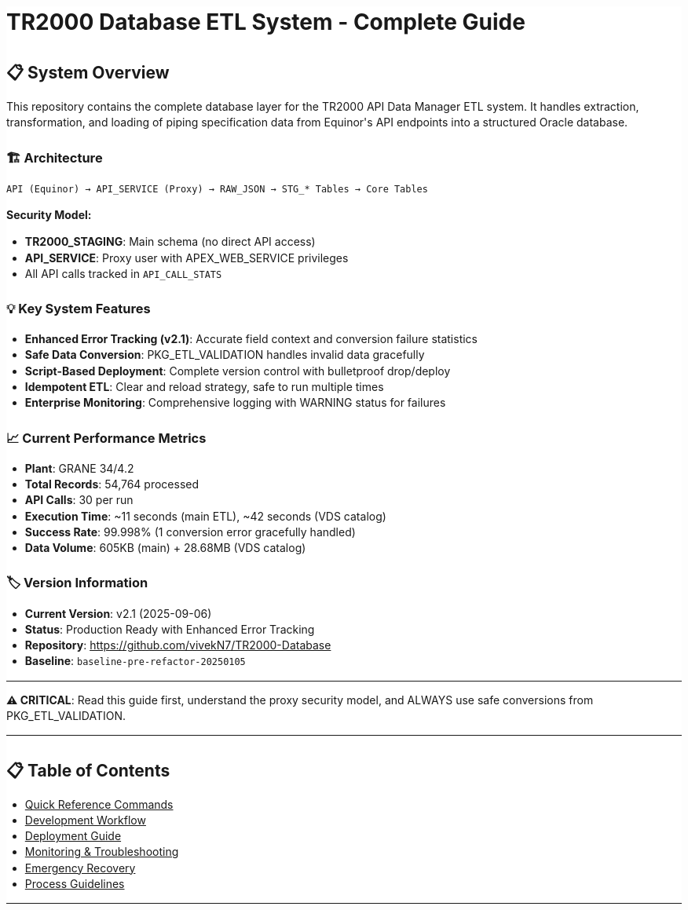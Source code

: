 # TR2000 Database ETL System - Complete Guide

## 📋 System Overview

This repository contains the complete database layer for the TR2000 API Data Manager ETL system. It handles extraction, transformation, and loading of piping specification data from Equinor's API endpoints into a structured Oracle database.

### 🏗️ Architecture
```
API (Equinor) → API_SERVICE (Proxy) → RAW_JSON → STG_* Tables → Core Tables
```

**Security Model:**
- **TR2000_STAGING**: Main schema (no direct API access)
- **API_SERVICE**: Proxy user with APEX_WEB_SERVICE privileges  
- All API calls tracked in `API_CALL_STATS`

### 💡 Key System Features
- **Enhanced Error Tracking (v2.1)**: Accurate field context and conversion failure statistics
- **Safe Data Conversion**: PKG_ETL_VALIDATION handles invalid data gracefully
- **Script-Based Deployment**: Complete version control with bulletproof drop/deploy
- **Idempotent ETL**: Clear and reload strategy, safe to run multiple times
- **Enterprise Monitoring**: Comprehensive logging with WARNING status for failures

### 📈 Current Performance Metrics
- **Plant**: GRANE 34/4.2
- **Total Records**: 54,764 processed
- **API Calls**: 30 per run  
- **Execution Time**: ~11 seconds (main ETL), ~42 seconds (VDS catalog)
- **Success Rate**: 99.998% (1 conversion error gracefully handled)
- **Data Volume**: 605KB (main) + 28.68MB (VDS catalog)

### 🏷️ Version Information
- **Current Version**: v2.1 (2025-09-06)
- **Status**: Production Ready with Enhanced Error Tracking
- **Repository**: https://github.com/vivekN7/TR2000-Database
- **Baseline**: `baseline-pre-refactor-20250105`

---

**⚠️ CRITICAL**: Read this guide first, understand the proxy security model, and ALWAYS use safe conversions from PKG_ETL_VALIDATION.

---

## 📋 Table of Contents
- [Quick Reference Commands](#-quick-reference-commands)
- [Development Workflow](#-development-workflow)
- [Deployment Guide](#-deployment-guide)
- [Monitoring & Troubleshooting](#-monitoring--troubleshooting)
- [Emergency Recovery](#-emergency-recovery)
- [Process Guidelines](#-process-guidelines)

---